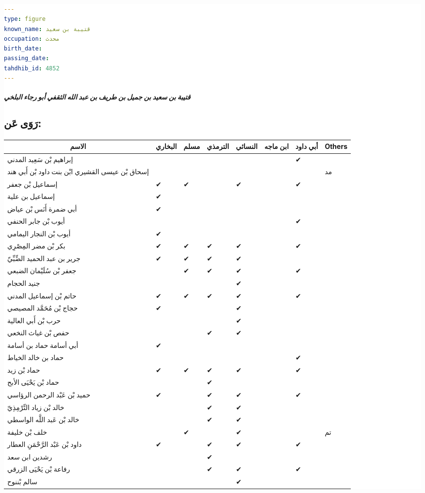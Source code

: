 ```yaml
---
type: figure
known_name: قتيبة بن سعيد
occupation: محدث
birth_date:
passing_date:
tahdhib_id: 4852
---
```

##### قتيبة بن سعيد بن جميل بن طريف بن عبد الله الثقفي أبو رجاء البلخي

## رَوَى عَن:
| الاسم                                             | البخاري | مسلم | الترمذي | النسائي | ابن ماجه | أبي داود | Others |
| ------------------------------------------------- | ------- | ---- | ------- | ------- | -------- | -------- | ------ |
| إبراهيم بْن سَعِيد المدني                         |         |      |         |         |          | ✔        |        |
| إسحاق بْن عيسى القشيري ابْن بنت داود بْن أَبي هند |         |      |         |         |          |          | مد     |
| إسماعيل بْن جعفر                                  | ✔       | ✔    |         | ✔       |          | ✔        |        |
| إسماعيل بن علية                                   | ✔       |      |         |         |          |          |        |
| أبي ضمرة أَنَس بْن عياض                           | ✔       |      |         |         |          |          |        |
| أيوب بْن جابر الحنفي                              |         |      |         |         |          | ✔        |        |
| أيوب بْن النجار اليمامي                           | ✔       |      |         |         |          |          |        |
| بكر بْن مضر المِصْرِي                             | ✔       | ✔    | ✔       | ✔       |          | ✔        |        |
| جرير بن عبد الحميد الضِّبِّيّ                     | ✔       | ✔    | ✔       | ✔       |          |          |        |
| جعفر بْن سُلَيْمان الضبعي                         |         | ✔    | ✔       | ✔       |          | ✔        |        |
| جنيد الحجام                                       |         |      |         | ✔       |          |          |        |
| حاتم بْن إسماعيل المدني                           | ✔       | ✔    | ✔       | ✔       |          | ✔        |        |
| حجاج بْن مُحَمَّد المصيصي                         | ✔       |      |         | ✔       |          |          |        |
| حرب بْن أَبي العالية                              |         |      |         | ✔       |          |          |        |
| حفص بْن غياث النخعي                               |         |      | ✔       | ✔       |          |          |        |
| أبي أسامة حماد بن أسامة                           | ✔       |      |         |         |          |          |        |
| حماد بن خالد الخياط                               |         |      |         |         |          | ✔        |        |
| حماد بْن زيد                                      | ✔       | ✔    | ✔       | ✔       |          | ✔        |        |
| حماد بْن يَحْيَى الأبح                            |         |      | ✔       |         |          |          |        |
| حميد بْن عَبْد الرحمن الرؤاسي                     | ✔       |      | ✔       | ✔       |          | ✔        |        |
| خالد بْن زياد التِّرْمِذِيّ                       |         |      | ✔       | ✔       |          |          |        |
| خالد بْن عَبد اللَّه الواسطي                      |         |      | ✔       | ✔       |          |          |        |
| خلف بْن خليفة                                     |         | ✔    |         | ✔       |          |          | تم     |
| داود بْن عَبْد الرَّحْمَنِ العطار                 | ✔       |      | ✔       | ✔       |          | ✔        |        |
| رشدين ابن سعد                                     |         |      | ✔       |         |          |          |        |
| رفاعة بْن يَحْيَى الزرقي                          |         |      | ✔       | ✔       |          | ✔        |        |
| سالم بْننوح                                       |         |      |         | ✔       |          |          |        |